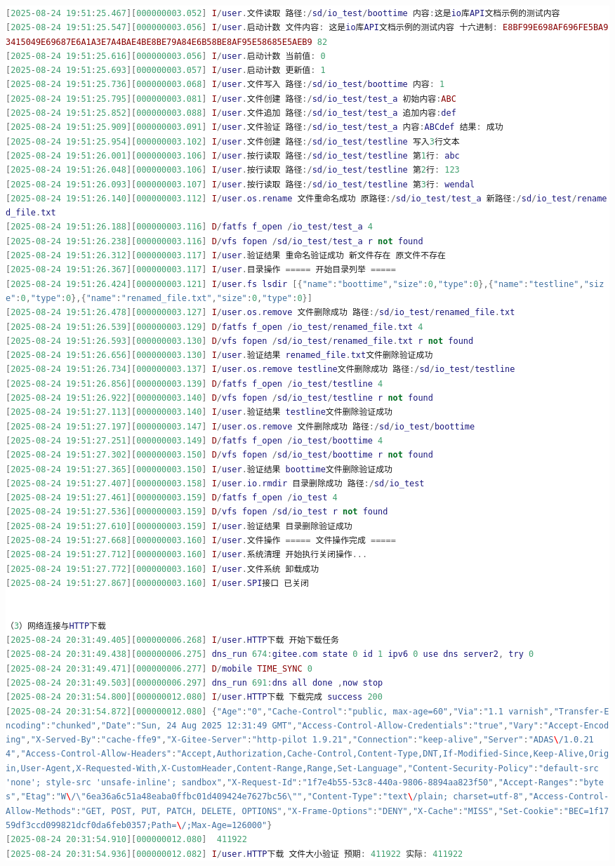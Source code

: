 ```lua
[2025-08-24 19:51:25.467][000000003.052] I/user.文件读取 路径:/sd/io_test/boottime 内容:这是io库API文档示例的测试内容
[2025-08-24 19:51:25.547][000000003.056] I/user.启动计数 文件内容: 这是io库API文档示例的测试内容 十六进制: E8BF99E698AF696FE5BA93415049E69687E6A1A3E7A4BAE4BE8BE79A84E6B58BE8AF95E58685E5AEB9 82
[2025-08-24 19:51:25.616][000000003.056] I/user.启动计数 当前值: 0
[2025-08-24 19:51:25.693][000000003.057] I/user.启动计数 更新值: 1
[2025-08-24 19:51:25.736][000000003.068] I/user.文件写入 路径:/sd/io_test/boottime 内容: 1
[2025-08-24 19:51:25.795][000000003.081] I/user.文件创建 路径:/sd/io_test/test_a 初始内容:ABC
[2025-08-24 19:51:25.852][000000003.088] I/user.文件追加 路径:/sd/io_test/test_a 追加内容:def
[2025-08-24 19:51:25.909][000000003.091] I/user.文件验证 路径:/sd/io_test/test_a 内容:ABCdef 结果: 成功
[2025-08-24 19:51:25.954][000000003.102] I/user.文件创建 路径:/sd/io_test/testline 写入3行文本
[2025-08-24 19:51:26.001][000000003.106] I/user.按行读取 路径:/sd/io_test/testline 第1行: abc
[2025-08-24 19:51:26.048][000000003.106] I/user.按行读取 路径:/sd/io_test/testline 第2行: 123
[2025-08-24 19:51:26.093][000000003.107] I/user.按行读取 路径:/sd/io_test/testline 第3行: wendal
[2025-08-24 19:51:26.140][000000003.112] I/user.os.rename 文件重命名成功 原路径:/sd/io_test/test_a 新路径:/sd/io_test/renamed_file.txt
[2025-08-24 19:51:26.188][000000003.116] D/fatfs f_open /io_test/test_a 4
[2025-08-24 19:51:26.238][000000003.116] D/vfs fopen /sd/io_test/test_a r not found
[2025-08-24 19:51:26.312][000000003.117] I/user.验证结果 重命名验证成功 新文件存在 原文件不存在
[2025-08-24 19:51:26.367][000000003.117] I/user.目录操作 ===== 开始目录列举 =====
[2025-08-24 19:51:26.424][000000003.121] I/user.fs lsdir [{"name":"boottime","size":0,"type":0},{"name":"testline","size":0,"type":0},{"name":"renamed_file.txt","size":0,"type":0}]
[2025-08-24 19:51:26.478][000000003.127] I/user.os.remove 文件删除成功 路径:/sd/io_test/renamed_file.txt
[2025-08-24 19:51:26.539][000000003.129] D/fatfs f_open /io_test/renamed_file.txt 4
[2025-08-24 19:51:26.593][000000003.130] D/vfs fopen /sd/io_test/renamed_file.txt r not found
[2025-08-24 19:51:26.656][000000003.130] I/user.验证结果 renamed_file.txt文件删除验证成功
[2025-08-24 19:51:26.734][000000003.137] I/user.os.remove testline文件删除成功 路径:/sd/io_test/testline
[2025-08-24 19:51:26.856][000000003.139] D/fatfs f_open /io_test/testline 4
[2025-08-24 19:51:26.922][000000003.140] D/vfs fopen /sd/io_test/testline r not found
[2025-08-24 19:51:27.113][000000003.140] I/user.验证结果 testline文件删除验证成功
[2025-08-24 19:51:27.197][000000003.147] I/user.os.remove 文件删除成功 路径:/sd/io_test/boottime
[2025-08-24 19:51:27.251][000000003.149] D/fatfs f_open /io_test/boottime 4
[2025-08-24 19:51:27.302][000000003.150] D/vfs fopen /sd/io_test/boottime r not found
[2025-08-24 19:51:27.365][000000003.150] I/user.验证结果 boottime文件删除验证成功
[2025-08-24 19:51:27.407][000000003.158] I/user.io.rmdir 目录删除成功 路径:/sd/io_test
[2025-08-24 19:51:27.461][000000003.159] D/fatfs f_open /io_test 4
[2025-08-24 19:51:27.536][000000003.159] D/vfs fopen /sd/io_test r not found
[2025-08-24 19:51:27.610][000000003.159] I/user.验证结果 目录删除验证成功
[2025-08-24 19:51:27.668][000000003.160] I/user.文件操作 ===== 文件操作完成 =====
[2025-08-24 19:51:27.712][000000003.160] I/user.系统清理 开始执行关闭操作...
[2025-08-24 19:51:27.772][000000003.160] I/user.文件系统 卸载成功
[2025-08-24 19:51:27.867][000000003.160] I/user.SPI接口 已关闭


（3）网络连接与HTTP下载
[2025-08-24 20:31:49.405][000000006.268] I/user.HTTP下载 开始下载任务
[2025-08-24 20:31:49.438][000000006.275] dns_run 674:gitee.com state 0 id 1 ipv6 0 use dns server2, try 0
[2025-08-24 20:31:49.471][000000006.277] D/mobile TIME_SYNC 0
[2025-08-24 20:31:49.503][000000006.297] dns_run 691:dns all done ,now stop
[2025-08-24 20:31:54.800][000000012.080] I/user.HTTP下载 下载完成 success 200 
[2025-08-24 20:31:54.872][000000012.080] {"Age":"0","Cache-Control":"public, max-age=60","Via":"1.1 varnish","Transfer-Encoding":"chunked","Date":"Sun, 24 Aug 2025 12:31:49 GMT","Access-Control-Allow-Credentials":"true","Vary":"Accept-Encoding","X-Served-By":"cache-ffe9","X-Gitee-Server":"http-pilot 1.9.21","Connection":"keep-alive","Server":"ADAS\/1.0.214","Access-Control-Allow-Headers":"Accept,Authorization,Cache-Control,Content-Type,DNT,If-Modified-Since,Keep-Alive,Origin,User-Agent,X-Requested-With,X-CustomHeader,Content-Range,Range,Set-Language","Content-Security-Policy":"default-src 'none'; style-src 'unsafe-inline'; sandbox","X-Request-Id":"1f7e4b55-53c8-440a-9806-8894aa823f50","Accept-Ranges":"bytes","Etag":"W\/\"6ea36a6c51a48eaba0ffbc01d409424e7627bc56\"","Content-Type":"text\/plain; charset=utf-8","Access-Control-Allow-Methods":"GET, POST, PUT, PATCH, DELETE, OPTIONS","X-Frame-Options":"DENY","X-Cache":"MISS","Set-Cookie":"BEC=1f1759df3ccd099821dcf0da6feb0357;Path=\/;Max-Age=126000"}
[2025-08-24 20:31:54.910][000000012.080]  411922
[2025-08-24 20:31:54.936][000000012.082] I/user.HTTP下载 文件大小验证 预期: 411922 实际: 411922
```